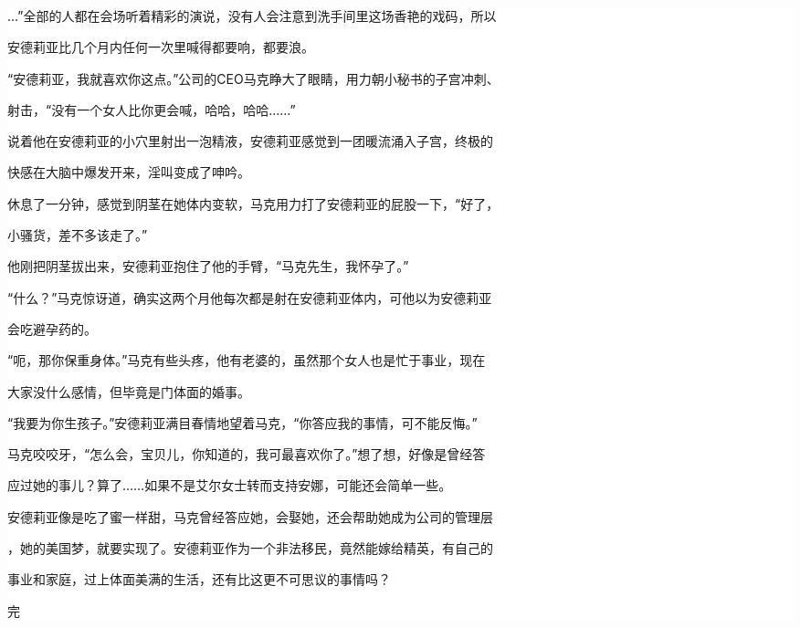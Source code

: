 …”全部的人都在会场听着精彩的演说，没有人会注意到洗手间里这场香艳的戏码，所以

安德莉亚比几个月内任何一次里喊得都要响，都要浪。

“安德莉亚，我就喜欢你这点。”公司的CEO马克睁大了眼睛，用力朝小秘书的子宫冲刺、

射击，“没有一个女人比你更会喊，哈哈，哈哈……”

说着他在安德莉亚的小穴里射出一泡精液，安德莉亚感觉到一团暖流涌入子宫，终极的

快感在大脑中爆发开来，淫叫变成了呻吟。

休息了一分钟，感觉到阴茎在她体内变软，马克用力打了安德莉亚的屁股一下，“好了，

小骚货，差不多该走了。”

他刚把阴茎拔出来，安德莉亚抱住了他的手臂，“马克先生，我怀孕了。”

“什么？”马克惊讶道，确实这两个月他每次都是射在安德莉亚体内，可他以为安德莉亚

会吃避孕药的。

“呃，那你保重身体。”马克有些头疼，他有老婆的，虽然那个女人也是忙于事业，现在

大家没什么感情，但毕竟是门体面的婚事。

“我要为你生孩子。”安德莉亚满目春情地望着马克，“你答应我的事情，可不能反悔。”



马克咬咬牙，“怎么会，宝贝儿，你知道的，我可最喜欢你了。”想了想，好像是曾经答

应过她的事儿？算了……如果不是艾尔女士转而支持安娜，可能还会简单一些。

安德莉亚像是吃了蜜一样甜，马克曾经答应她，会娶她，还会帮助她成为公司的管理层

，她的美国梦，就要实现了。安德莉亚作为一个非法移民，竟然能嫁给精英，有自己的

事业和家庭，过上体面美满的生活，还有比这更不可思议的事情吗？

完


